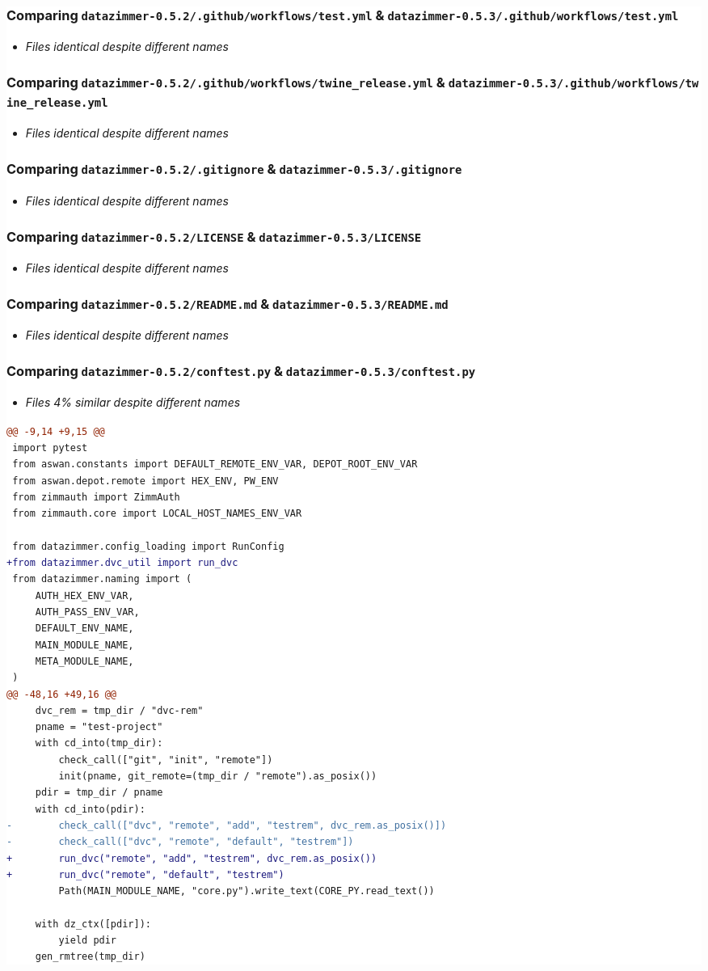 ### Comparing `datazimmer-0.5.2/.github/workflows/test.yml` & `datazimmer-0.5.3/.github/workflows/test.yml`

 * *Files identical despite different names*

### Comparing `datazimmer-0.5.2/.github/workflows/twine_release.yml` & `datazimmer-0.5.3/.github/workflows/twine_release.yml`

 * *Files identical despite different names*

### Comparing `datazimmer-0.5.2/.gitignore` & `datazimmer-0.5.3/.gitignore`

 * *Files identical despite different names*

### Comparing `datazimmer-0.5.2/LICENSE` & `datazimmer-0.5.3/LICENSE`

 * *Files identical despite different names*

### Comparing `datazimmer-0.5.2/README.md` & `datazimmer-0.5.3/README.md`

 * *Files identical despite different names*

### Comparing `datazimmer-0.5.2/conftest.py` & `datazimmer-0.5.3/conftest.py`

 * *Files 4% similar despite different names*

```diff
@@ -9,14 +9,15 @@
 import pytest
 from aswan.constants import DEFAULT_REMOTE_ENV_VAR, DEPOT_ROOT_ENV_VAR
 from aswan.depot.remote import HEX_ENV, PW_ENV
 from zimmauth import ZimmAuth
 from zimmauth.core import LOCAL_HOST_NAMES_ENV_VAR
 
 from datazimmer.config_loading import RunConfig
+from datazimmer.dvc_util import run_dvc
 from datazimmer.naming import (
     AUTH_HEX_ENV_VAR,
     AUTH_PASS_ENV_VAR,
     DEFAULT_ENV_NAME,
     MAIN_MODULE_NAME,
     META_MODULE_NAME,
 )
@@ -48,16 +49,16 @@
     dvc_rem = tmp_dir / "dvc-rem"
     pname = "test-project"
     with cd_into(tmp_dir):
         check_call(["git", "init", "remote"])
         init(pname, git_remote=(tmp_dir / "remote").as_posix())
     pdir = tmp_dir / pname
     with cd_into(pdir):
-        check_call(["dvc", "remote", "add", "testrem", dvc_rem.as_posix()])
-        check_call(["dvc", "remote", "default", "testrem"])
+        run_dvc("remote", "add", "testrem", dvc_rem.as_posix())
+        run_dvc("remote", "default", "testrem")
         Path(MAIN_MODULE_NAME, "core.py").write_text(CORE_PY.read_text())
 
     with dz_ctx([pdir]):
         yield pdir
     gen_rmtree(tmp_dir)
```